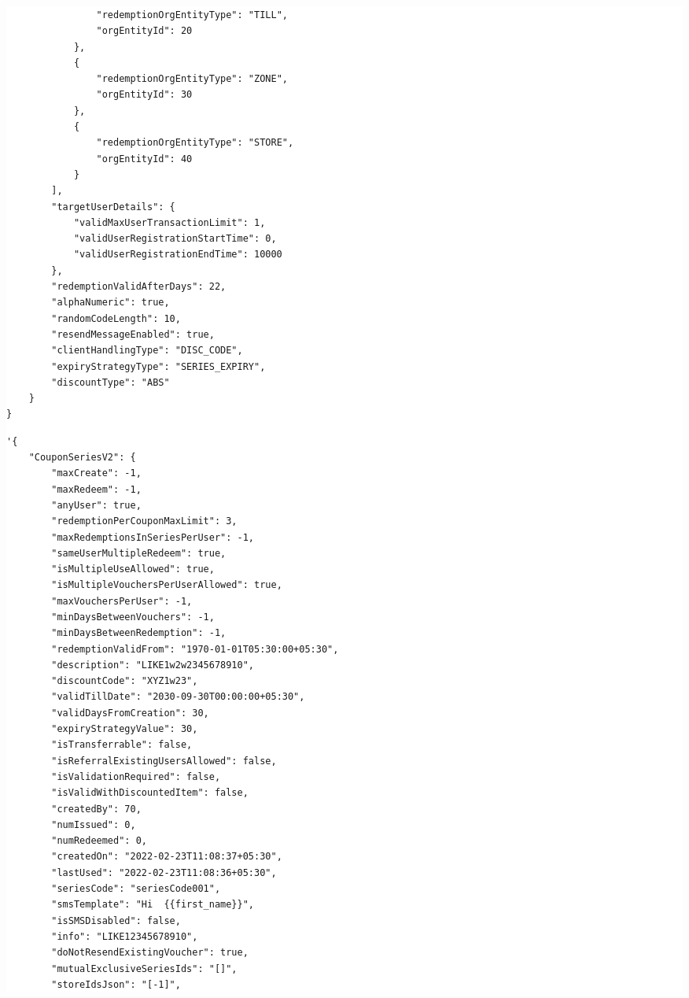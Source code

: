 ```
                "redemptionOrgEntityType": "TILL",
                "orgEntityId": 20
            },
            {
                "redemptionOrgEntityType": "ZONE",
                "orgEntityId": 30
            },
            {
                "redemptionOrgEntityType": "STORE",
                "orgEntityId": 40
            }
        ],
        "targetUserDetails": {
            "validMaxUserTransactionLimit": 1,
            "validUserRegistrationStartTime": 0,
            "validUserRegistrationEndTime": 10000
        },
        "redemptionValidAfterDays": 22,
        "alphaNumeric": true,
        "randomCodeLength": 10,
        "resendMessageEnabled": true,
        "clientHandlingType": "DISC_CODE",
        "expiryStrategyType": "SERIES_EXPIRY",
        "discountType": "ABS"
    }
}
```

```
'{
    "CouponSeriesV2": {
        "maxCreate": -1,
        "maxRedeem": -1,
        "anyUser": true,
        "redemptionPerCouponMaxLimit": 3,
        "maxRedemptionsInSeriesPerUser": -1,
        "sameUserMultipleRedeem": true,
        "isMultipleUseAllowed": true,
        "isMultipleVouchersPerUserAllowed": true,
        "maxVouchersPerUser": -1,
        "minDaysBetweenVouchers": -1,
        "minDaysBetweenRedemption": -1,
        "redemptionValidFrom": "1970-01-01T05:30:00+05:30",
        "description": "LIKE1w2w2345678910",
        "discountCode": "XYZ1w23",
        "validTillDate": "2030-09-30T00:00:00+05:30",
        "validDaysFromCreation": 30,
        "expiryStrategyValue": 30,
        "isTransferrable": false,
        "isReferralExistingUsersAllowed": false,
        "isValidationRequired": false,
        "isValidWithDiscountedItem": false,
        "createdBy": 70,
        "numIssued": 0,
        "numRedeemed": 0,
        "createdOn": "2022-02-23T11:08:37+05:30",
        "lastUsed": "2022-02-23T11:08:36+05:30",
        "seriesCode": "seriesCode001",
        "smsTemplate": "Hi  {{first_name}}",
        "isSMSDisabled": false,
        "info": "LIKE12345678910",
        "doNotResendExistingVoucher": true,
        "mutualExclusiveSeriesIds": "[]",
        "storeIdsJson": "[-1]",
```